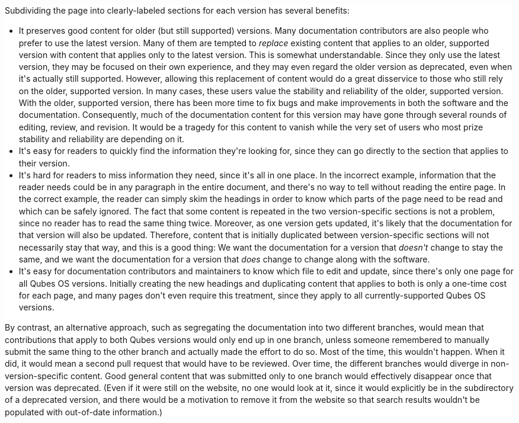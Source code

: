 Subdividing the page into clearly-labeled sections for each version has several
benefits:

* It preserves good content for older (but still supported) versions. Many
  documentation contributors are also people who prefer to use the latest
  version. Many of them are tempted to *replace* existing content that applies
  to an older, supported version with content that applies only to the latest
  version. This is somewhat understandable. Since they only use the latest
  version, they may be focused on their own experience, and they may even
  regard the older version as deprecated, even when it's actually still
  supported. However, allowing this replacement of content would do a great
  disservice to those who still rely on the older, supported version. In many
  cases, these users value the stability and reliability of the older,
  supported version. With the older, supported version, there has been more
  time to fix bugs and make improvements in both the software and the
  documentation. Consequently, much of the documentation content for this
  version may have gone through several rounds of editing, review, and
  revision. It would be a tragedy for this content to vanish while the very set
  of users who most prize stability and reliability are depending on it.
* It's easy for readers to quickly find the information they're looking for,
  since they can go directly to the section that applies to their version.
* It's hard for readers to miss information they need, since it's all in one
  place. In the incorrect example, information that the reader needs could be
  in any paragraph in the entire document, and there's no way to tell without
  reading the entire page. In the correct example, the reader can simply skim
  the headings in order to know which parts of the page need to be read and
  which can be safely ignored. The fact that some content is repeated in the
  two version-specific sections is not a problem, since no reader has to read
  the same thing twice. Moreover, as one version gets updated, it's likely that
  the documentation for that version will also be updated. Therefore, content
  that is initially duplicated between version-specific sections will not
  necessarily stay that way, and this is a good thing: We want the
  documentation for a version that *doesn't* change to stay the same, and we
  want the documentation for a version that *does* change to change along with
  the software.
* It's easy for documentation contributors and maintainers to know which file
  to edit and update, since there's only one page for all Qubes OS versions.
  Initially creating the new headings and duplicating content that applies to
  both is only a one-time cost for each page, and many pages don't even require
  this treatment, since they apply to all currently-supported Qubes OS
  versions.

By contrast, an alternative approach, such as segregating the documentation
into two different branches, would mean that contributions that apply to both
Qubes versions would only end up in one branch, unless someone remembered to
manually submit the same thing to the other branch and actually made the effort
to do so. Most of the time, this wouldn't happen. When it did, it would mean a
second pull request that would have to be reviewed. Over time, the different
branches would diverge in non-version-specific content. Good general content
that was submitted only to one branch would effectively disappear once that
version was deprecated. (Even if it were still on the website, no one would
look at it, since it would explicitly be in the subdirectory of a  deprecated
version, and there would be a motivation to remove it from the website so that
search results wouldn't be populated with out-of-date information.)
